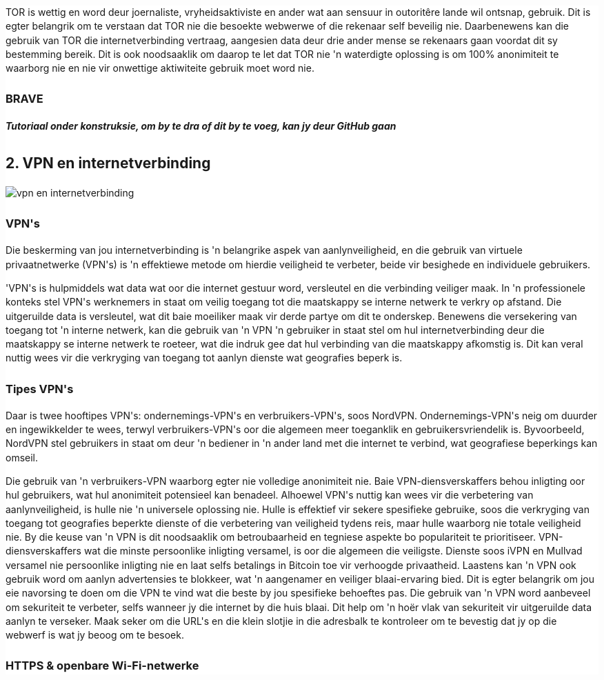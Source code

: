 TOR is wettig en word deur joernaliste, vryheidsaktiviste en ander wat aan sensuur in outoritêre lande wil ontsnap, gebruik. Dit is egter belangrik om te verstaan dat TOR nie die besoekte webwerwe of die rekenaar self beveilig nie. Daarbenewens kan die gebruik van TOR die internetverbinding vertraag, aangesien data deur drie ander mense se rekenaars gaan voordat dit sy bestemming bereik. Dit is ook noodsaaklik om daarop te let dat TOR nie 'n waterdigte oplossing is om 100% anonimiteit te waarborg nie en nie vir onwettige aktiwiteite gebruik moet word nie.

### BRAVE

**_Tutoriaal onder konstruksie, om by te dra of dit by te voeg, kan jy deur GitHub gaan_**

## 2. VPN en internetverbinding

![vpn en internetverbinding](https://youtu.be/oRO7sGexvzo)

### VPN's

Die beskerming van jou internetverbinding is 'n belangrike aspek van aanlynveiligheid, en die gebruik van virtuele privaatnetwerke (VPN's) is 'n effektiewe metode om hierdie veiligheid te verbeter, beide vir besighede en individuele gebruikers.

'VPN's is hulpmiddels wat data wat oor die internet gestuur word, versleutel en die verbinding veiliger maak. In 'n professionele konteks stel VPN's werknemers in staat om veilig toegang tot die maatskappy se interne netwerk te verkry op afstand. Die uitgeruilde data is versleutel, wat dit baie moeiliker maak vir derde partye om dit te onderskep. Benewens die versekering van toegang tot 'n interne netwerk, kan die gebruik van 'n VPN 'n gebruiker in staat stel om hul internetverbinding deur die maatskappy se interne netwerk te roeteer, wat die indruk gee dat hul verbinding van die maatskappy afkomstig is. Dit kan veral nuttig wees vir die verkryging van toegang tot aanlyn dienste wat geografies beperk is.

### Tipes VPN's

Daar is twee hooftipes VPN's: ondernemings-VPN's en verbruikers-VPN's, soos NordVPN. Ondernemings-VPN's neig om duurder en ingewikkelder te wees, terwyl verbruikers-VPN's oor die algemeen meer toeganklik en gebruikersvriendelik is. Byvoorbeeld, NordVPN stel gebruikers in staat om deur 'n bediener in 'n ander land met die internet te verbind, wat geografiese beperkings kan omseil.

Die gebruik van 'n verbruikers-VPN waarborg egter nie volledige anonimiteit nie. Baie VPN-diensverskaffers behou inligting oor hul gebruikers, wat hul anonimiteit potensieel kan benadeel. Alhoewel VPN's nuttig kan wees vir die verbetering van aanlynveiligheid, is hulle nie 'n universele oplossing nie. Hulle is effektief vir sekere spesifieke gebruike, soos die verkryging van toegang tot geografies beperkte dienste of die verbetering van veiligheid tydens reis, maar hulle waarborg nie totale veiligheid nie. By die keuse van 'n VPN is dit noodsaaklik om betroubaarheid en tegniese aspekte bo populariteit te prioritiseer. VPN-diensverskaffers wat die minste persoonlike inligting versamel, is oor die algemeen die veiligste. Dienste soos iVPN en Mullvad versamel nie persoonlike inligting nie en laat selfs betalings in Bitcoin toe vir verhoogde privaatheid.
Laastens kan 'n VPN ook gebruik word om aanlyn advertensies te blokkeer, wat 'n aangenamer en veiliger blaai-ervaring bied. Dit is egter belangrik om jou eie navorsing te doen om die VPN te vind wat die beste by jou spesifieke behoeftes pas. Die gebruik van 'n VPN word aanbeveel om sekuriteit te verbeter, selfs wanneer jy die internet by die huis blaai. Dit help om 'n hoër vlak van sekuriteit vir uitgeruilde data aanlyn te verseker. Maak seker om die URL's en die klein slotjie in die adresbalk te kontroleer om te bevestig dat jy op die webwerf is wat jy beoog om te besoek.
### HTTPS & openbare Wi-Fi-netwerke
